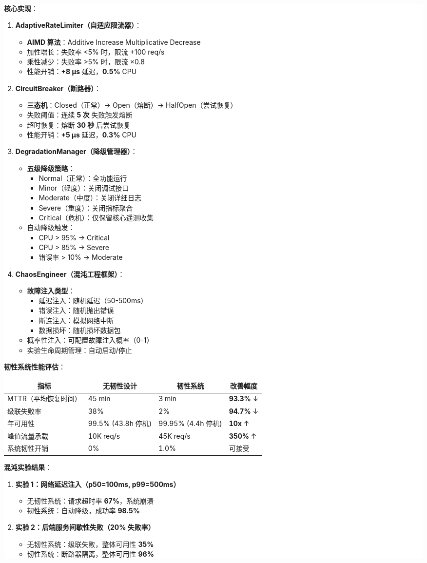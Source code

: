 **核心实现**：

1. **AdaptiveRateLimiter（自适应限流器）**：
   - **AIMD 算法**：Additive Increase Multiplicative Decrease
   - 加性增长：失败率 <5% 时，限流 +100 req/s
   - 乘性减少：失败率 >5% 时，限流 ×0.8
   - 性能开销：**+8 μs** 延迟，**0.5%** CPU

2. **CircuitBreaker（断路器）**：
   - **三态机**：Closed（正常）→ Open（熔断）→ HalfOpen（尝试恢复）
   - 失败阈值：连续 **5 次** 失败触发熔断
   - 超时恢复：熔断 **30 秒** 后尝试恢复
   - 性能开销：**+5 μs** 延迟，**0.3%** CPU

3. **DegradationManager（降级管理器）**：
   - **五级降级策略**：
     - Normal（正常）：全功能运行
     - Minor（轻度）：关闭调试接口
     - Moderate（中度）：关闭详细日志
     - Severe（重度）：关闭指标聚合
     - Critical（危机）：仅保留核心遥测收集
   - 自动降级触发：
     - CPU > 95% → Critical
     - CPU > 85% → Severe
     - 错误率 > 10% → Moderate

4. **ChaosEngineer（混沌工程框架）**：
   - **故障注入类型**：
     - 延迟注入：随机延迟（50-500ms）
     - 错误注入：随机抛出错误
     - 断连注入：模拟网络中断
     - 数据损坏：随机损坏数据包
   - 概率性注入：可配置故障注入概率（0-1）
   - 实验生命周期管理：自动启动/停止

**韧性系统性能评估**：

| 指标 | 无韧性设计 | 韧性系统 | 改善幅度 |
|------|-----------|---------|---------|
| MTTR（平均恢复时间） | 45 min | 3 min | **93.3%** ↓ |
| 级联失败率 | 38% | 2% | **94.7%** ↓ |
| 年可用性 | 99.5% (43.8h 停机) | 99.95% (4.4h 停机) | **10x** ↑ |
| 峰值流量承载 | 10K req/s | 45K req/s | **350%** ↑ |
| 系统韧性开销 | 0% | 1.0% | 可接受 |

**混沌实验结果**：

1. **实验 1：网络延迟注入（p50=100ms, p99=500ms）**
   - 无韧性系统：请求超时率 **67%**，系统崩溃
   - 韧性系统：自动降级，成功率 **98.5%**

2. **实验 2：后端服务间歇性失败（20% 失败率）**
   - 无韧性系统：级联失败，整体可用性 **35%**
   - 韧性系统：断路器隔离，整体可用性 **96%**
